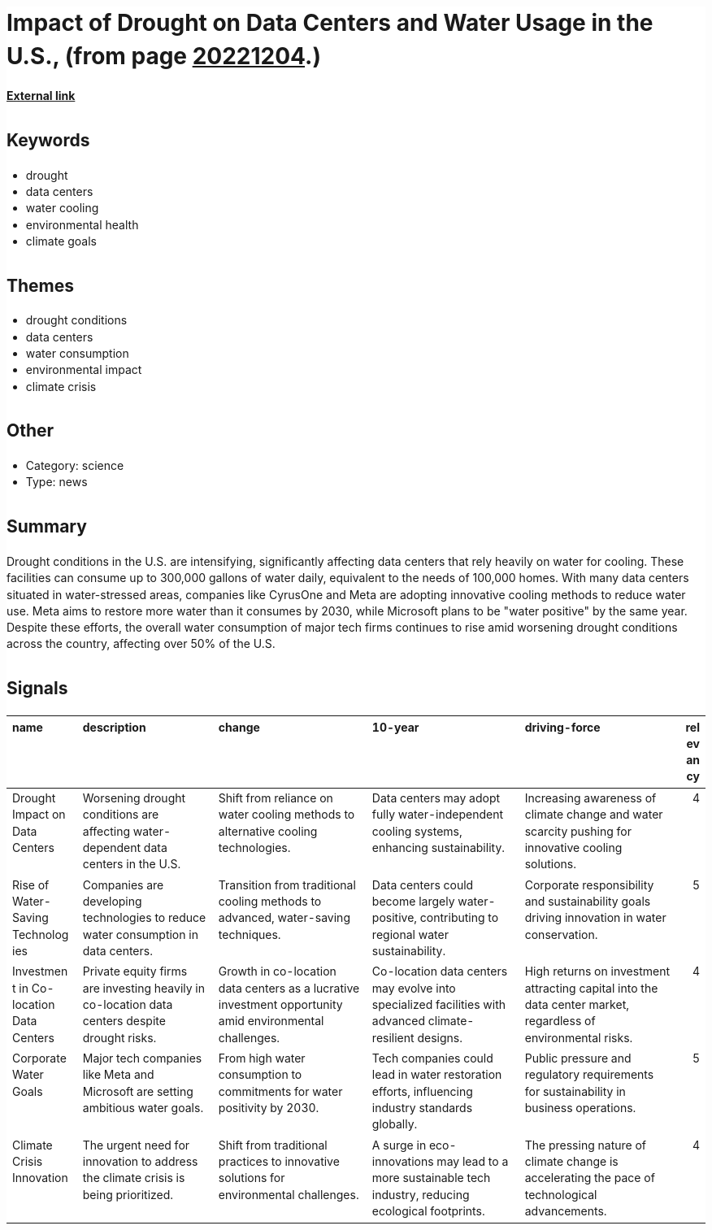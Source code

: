 # __Impact of Drought on Data Centers and Water Usage in the U.S.__, (from page [20221204](https://kghosh.substack.com/p/20221204).)

__[External link](https://www.cnbc.com/2022/11/15/microsoft-meta-others-face-rising-drought-risk-to-their-data-centers.html?utm_source=substack&utm_medium=email)__



## Keywords

* drought
* data centers
* water cooling
* environmental health
* climate goals

## Themes

* drought conditions
* data centers
* water consumption
* environmental impact
* climate crisis

## Other

* Category: science
* Type: news

## Summary

Drought conditions in the U.S. are intensifying, significantly affecting data centers that rely heavily on water for cooling. These facilities can consume up to 300,000 gallons of water daily, equivalent to the needs of 100,000 homes. With many data centers situated in water-stressed areas, companies like CyrusOne and Meta are adopting innovative cooling methods to reduce water use. Meta aims to restore more water than it consumes by 2030, while Microsoft plans to be "water positive" by the same year. Despite these efforts, the overall water consumption of major tech firms continues to rise amid worsening drought conditions across the country, affecting over 50% of the U.S.

## Signals

| name                                   | description                                                                                   | change                                                                                                  | 10-year                                                                                                  | driving-force                                                                                                 |   relevancy |
|:---------------------------------------|:----------------------------------------------------------------------------------------------|:--------------------------------------------------------------------------------------------------------|:---------------------------------------------------------------------------------------------------------|:--------------------------------------------------------------------------------------------------------------|------------:|
| Drought Impact on Data Centers         | Worsening drought conditions are affecting water-dependent data centers in the U.S.           | Shift from reliance on water cooling methods to alternative cooling technologies.                       | Data centers may adopt fully water-independent cooling systems, enhancing sustainability.                | Increasing awareness of climate change and water scarcity pushing for innovative cooling solutions.           |           4 |
| Rise of Water-Saving Technologies      | Companies are developing technologies to reduce water consumption in data centers.            | Transition from traditional cooling methods to advanced, water-saving techniques.                       | Data centers could become largely water-positive, contributing to regional water sustainability.         | Corporate responsibility and sustainability goals driving innovation in water conservation.                   |           5 |
| Investment in Co-location Data Centers | Private equity firms are investing heavily in co-location data centers despite drought risks. | Growth in co-location data centers as a lucrative investment opportunity amid environmental challenges. | Co-location data centers may evolve into specialized facilities with advanced climate-resilient designs. | High returns on investment attracting capital into the data center market, regardless of environmental risks. |           4 |
| Corporate Water Goals                  | Major tech companies like Meta and Microsoft are setting ambitious water goals.               | From high water consumption to commitments for water positivity by 2030.                                | Tech companies could lead in water restoration efforts, influencing industry standards globally.         | Public pressure and regulatory requirements for sustainability in business operations.                        |           5 |
| Climate Crisis Innovation              | The urgent need for innovation to address the climate crisis is being prioritized.            | Shift from traditional practices to innovative solutions for environmental challenges.                  | A surge in eco-innovations may lead to a more sustainable tech industry, reducing ecological footprints. | The pressing nature of climate change is accelerating the pace of technological advancements.                 |           4 |
